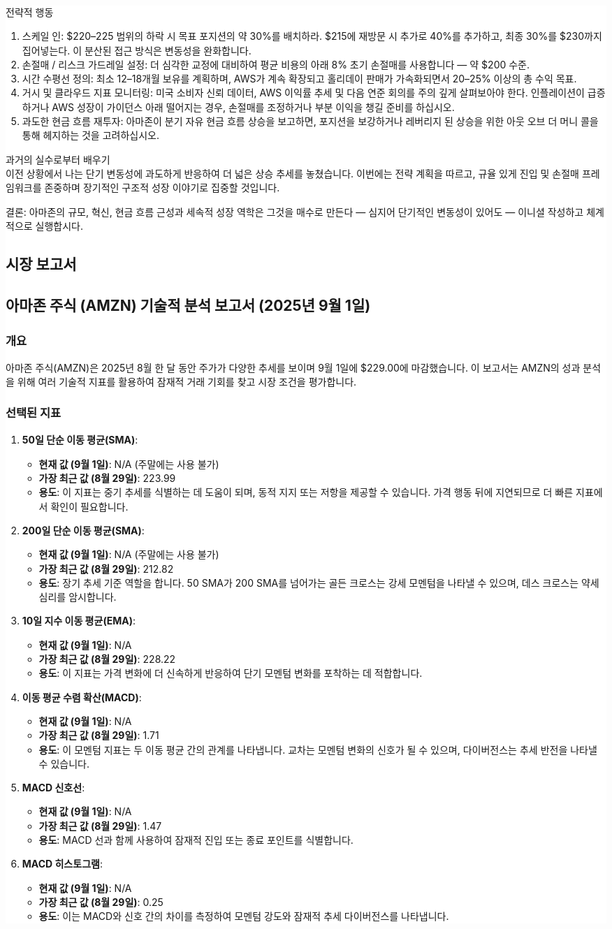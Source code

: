 전략적 행동  
1. 스케일 인: $220–225 범위의 하락 시 목표 포지션의 약 30%를 배치하라. $215에 재방문 시 추가로 40%를 추가하고, 최종 30%를 $230까지 집어넣는다. 이 분산된 접근 방식은 변동성을 완화합니다.  
2. 손절매 / 리스크 가드레일 설정: 더 심각한 교정에 대비하여 평균 비용의 아래 8% 초기 손절매를 사용합니다 — 약 $200 수준.  
3. 시간 수평선 정의: 최소 12–18개월 보유를 계획하며, AWS가 계속 확장되고 홀리데이 판매가 가속화되면서 20–25% 이상의 총 수익 목표.  
4. 거시 및 클라우드 지표 모니터링: 미국 소비자 신뢰 데이터, AWS 이익률 추세 및 다음 연준 회의를 주의 깊게 살펴보아야 한다. 인플레이션이 급증하거나 AWS 성장이 가이던스 아래 떨어지는 경우, 손절매를 조정하거나 부분 이익을 챙길 준비를 하십시오.  
5. 과도한 현금 흐름 재투자: 아마존이 분기 자유 현금 흐름 상승을 보고하면, 포지션을 보강하거나 레버리지 된 상승을 위한 아웃 오브 더 머니 콜을 통해 헤지하는 것을 고려하십시오.  

과거의 실수로부터 배우기  
이전 상황에서 나는 단기 변동성에 과도하게 반응하여 더 넓은 상승 추세를 놓쳤습니다. 이번에는 전략 계획을 따르고, 규율 있게 진입 및 손절매 프레임워크를 존중하며 장기적인 구조적 성장 이야기로 집중할 것입니다.  

결론: 아마존의 규모, 혁신, 현금 흐름 근성과 세속적 성장 역학은 그것을 매수로 만든다 — 심지어 단기적인 변동성이 있어도 — 이니셜 작성하고 체계적으로 실행합시다.

## 시장 보고서

## 아마존 주식 (AMZN) 기술적 분석 보고서 (2025년 9월 1일)

### 개요
아마존 주식(AMZN)은 2025년 8월 한 달 동안 주가가 다양한 추세를 보이며 9월 1일에 $229.00에 마감했습니다. 이 보고서는 AMZN의 성과 분석을 위해 여러 기술적 지표를 활용하여 잠재적 거래 기회를 찾고 시장 조건을 평가합니다.

### 선택된 지표
1. **50일 단순 이동 평균(SMA)**:  
   - **현재 값 (9월 1일)**: N/A (주말에는 사용 불가)  
   - **가장 최근 값 (8월 29일)**: 223.99  
   - **용도**: 이 지표는 중기 추세를 식별하는 데 도움이 되며, 동적 지지 또는 저항을 제공할 수 있습니다. 가격 행동 뒤에 지연되므로 더 빠른 지표에서 확인이 필요합니다.  

2. **200일 단순 이동 평균(SMA)**:  
   - **현재 값 (9월 1일)**: N/A (주말에는 사용 불가)  
   - **가장 최근 값 (8월 29일)**: 212.82  
   - **용도**: 장기 추세 기준 역할을 합니다. 50 SMA가 200 SMA를 넘어가는 골든 크로스는 강세 모멘텀을 나타낼 수 있으며, 데스 크로스는 약세 심리를 암시합니다.  

3. **10일 지수 이동 평균(EMA)**:  
   - **현재 값 (9월 1일)**: N/A  
   - **가장 최근 값 (8월 29일)**: 228.22  
   - **용도**: 이 지표는 가격 변화에 더 신속하게 반응하여 단기 모멘텀 변화를 포착하는 데 적합합니다.  

4. **이동 평균 수렴 확산(MACD)**:  
   - **현재 값 (9월 1일)**: N/A  
   - **가장 최근 값 (8월 29일)**: 1.71  
   - **용도**: 이 모멘텀 지표는 두 이동 평균 간의 관계를 나타냅니다. 교차는 모멘텀 변화의 신호가 될 수 있으며, 다이버전스는 추세 반전을 나타낼 수 있습니다.  

5. **MACD 신호선**:  
   - **현재 값 (9월 1일)**: N/A  
   - **가장 최근 값 (8월 29일)**: 1.47  
   - **용도**: MACD 선과 함께 사용하여 잠재적 진입 또는 종료 포인트를 식별합니다.  

6. **MACD 히스토그램**:  
   - **현재 값 (9월 1일)**: N/A  
   - **가장 최근 값 (8월 29일)**: 0.25  
   - **용도**: 이는 MACD와 신호 간의 차이를 측정하여 모멘텀 강도와 잠재적 추세 다이버전스를 나타냅니다.  
